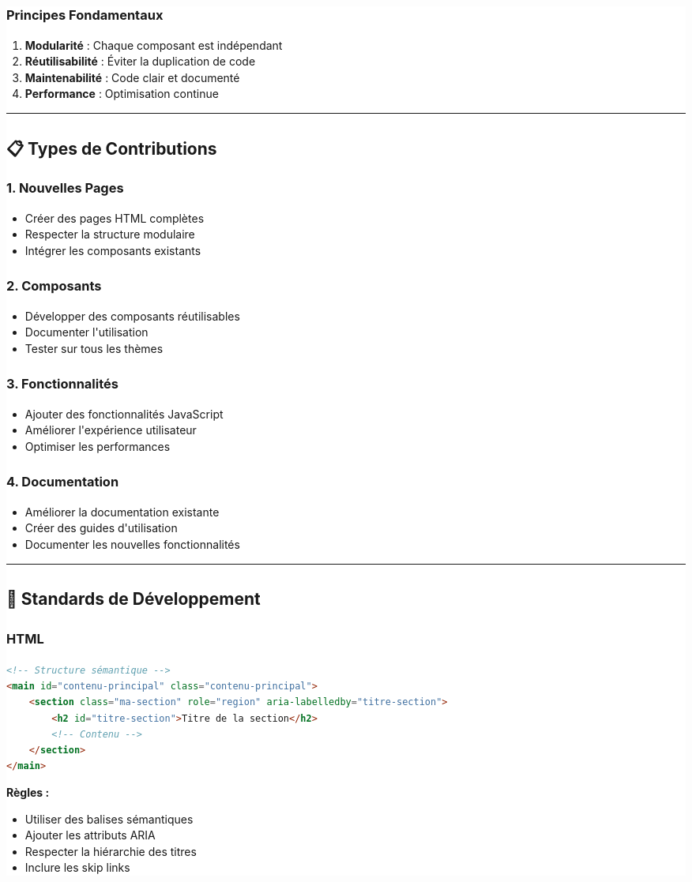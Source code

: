 ### Principes Fondamentaux
1. **Modularité** : Chaque composant est indépendant
2. **Réutilisabilité** : Éviter la duplication de code
3. **Maintenabilité** : Code clair et documenté
4. **Performance** : Optimisation continue

---

## 📋 Types de Contributions

### 1. **Nouvelles Pages**
- Créer des pages HTML complètes
- Respecter la structure modulaire
- Intégrer les composants existants

### 2. **Composants**
- Développer des composants réutilisables
- Documenter l'utilisation
- Tester sur tous les thèmes

### 3. **Fonctionnalités**
- Ajouter des fonctionnalités JavaScript
- Améliorer l'expérience utilisateur
- Optimiser les performances

### 4. **Documentation**
- Améliorer la documentation existante
- Créer des guides d'utilisation
- Documenter les nouvelles fonctionnalités

---

## 🔧 Standards de Développement

### HTML
```html
<!-- Structure sémantique -->
<main id="contenu-principal" class="contenu-principal">
    <section class="ma-section" role="region" aria-labelledby="titre-section">
        <h2 id="titre-section">Titre de la section</h2>
        <!-- Contenu -->
    </section>
</main>
```

**Règles :**
- Utiliser des balises sémantiques
- Ajouter les attributs ARIA
- Respecter la hiérarchie des titres
- Inclure les skip links
